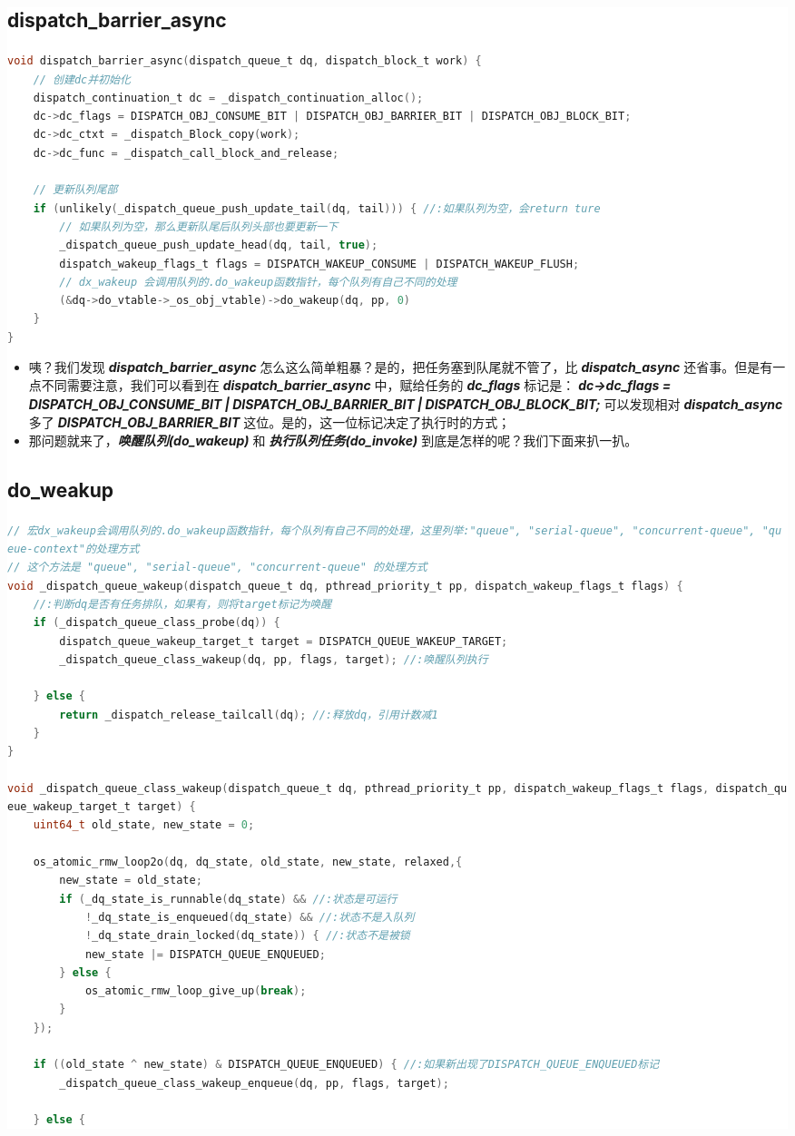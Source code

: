 
## dispatch\_barrier\_async ##
``` c
void dispatch_barrier_async(dispatch_queue_t dq, dispatch_block_t work) {
    // 创建dc并初始化
    dispatch_continuation_t dc = _dispatch_continuation_alloc();
    dc->dc_flags = DISPATCH_OBJ_CONSUME_BIT | DISPATCH_OBJ_BARRIER_BIT | DISPATCH_OBJ_BLOCK_BIT;
    dc->dc_ctxt = _dispatch_Block_copy(work);
    dc->dc_func = _dispatch_call_block_and_release;

    // 更新队列尾部
    if (unlikely(_dispatch_queue_push_update_tail(dq, tail))) { //:如果队列为空，会return ture
        // 如果队列为空，那么更新队尾后队列头部也要更新一下
        _dispatch_queue_push_update_head(dq, tail, true);
        dispatch_wakeup_flags_t flags = DISPATCH_WAKEUP_CONSUME | DISPATCH_WAKEUP_FLUSH;
        // dx_wakeup 会调用队列的.do_wakeup函数指针，每个队列有自己不同的处理
        (&dq->do_vtable->_os_obj_vtable)->do_wakeup(dq, pp, 0)
    }
}
```

* 咦？我们发现 ***dispatch\_barrier\_async*** 怎么这么简单粗暴？是的，把任务塞到队尾就不管了，比 ***dispatch\_async*** 还省事。但是有一点不同需要注意，我们可以看到在 ***dispatch\_barrier\_async*** 中，赋给任务的 ***dc_flags*** 标记是：
***dc->dc_flags = DISPATCH_OBJ_CONSUME_BIT | DISPATCH_OBJ_BARRIER_BIT | DISPATCH_OBJ_BLOCK_BIT;***
可以发现相对 ***dispatch\_async*** 多了 ***DISPATCH_OBJ_BARRIER_BIT*** 这位。是的，这一位标记决定了执行时的方式；
* 那问题就来了，***唤醒队列(do_wakeup)*** 和 ***执行队列任务(do_invoke)*** 到底是怎样的呢？我们下面来扒一扒。


## do\_weakup ##
``` c
// 宏dx_wakeup会调用队列的.do_wakeup函数指针，每个队列有自己不同的处理，这里列举:"queue", "serial-queue", "concurrent-queue", "queue-context"的处理方式
// 这个方法是 "queue", "serial-queue", "concurrent-queue" 的处理方式
void _dispatch_queue_wakeup(dispatch_queue_t dq, pthread_priority_t pp, dispatch_wakeup_flags_t flags) {
    //:判断dq是否有任务排队，如果有，则将target标记为唤醒
    if (_dispatch_queue_class_probe(dq)) {
        dispatch_queue_wakeup_target_t target = DISPATCH_QUEUE_WAKEUP_TARGET;
        _dispatch_queue_class_wakeup(dq, pp, flags, target); //:唤醒队列执行

    } else {
        return _dispatch_release_tailcall(dq); //:释放dq，引用计数减1
    }
}

void _dispatch_queue_class_wakeup(dispatch_queue_t dq, pthread_priority_t pp, dispatch_wakeup_flags_t flags, dispatch_queue_wakeup_target_t target) {
    uint64_t old_state, new_state = 0;

    os_atomic_rmw_loop2o(dq, dq_state, old_state, new_state, relaxed,{
        new_state = old_state;
        if (_dq_state_is_runnable(dq_state) && //:状态是可运行
            !_dq_state_is_enqueued(dq_state) && //:状态不是入队列
            !_dq_state_drain_locked(dq_state)) { //:状态不是被锁
            new_state |= DISPATCH_QUEUE_ENQUEUED;
        } else {
            os_atomic_rmw_loop_give_up(break);
        }
    });

    if ((old_state ^ new_state) & DISPATCH_QUEUE_ENQUEUED) { //:如果新出现了DISPATCH_QUEUE_ENQUEUED标记
        _dispatch_queue_class_wakeup_enqueue(dq, pp, flags, target);

    } else {
```